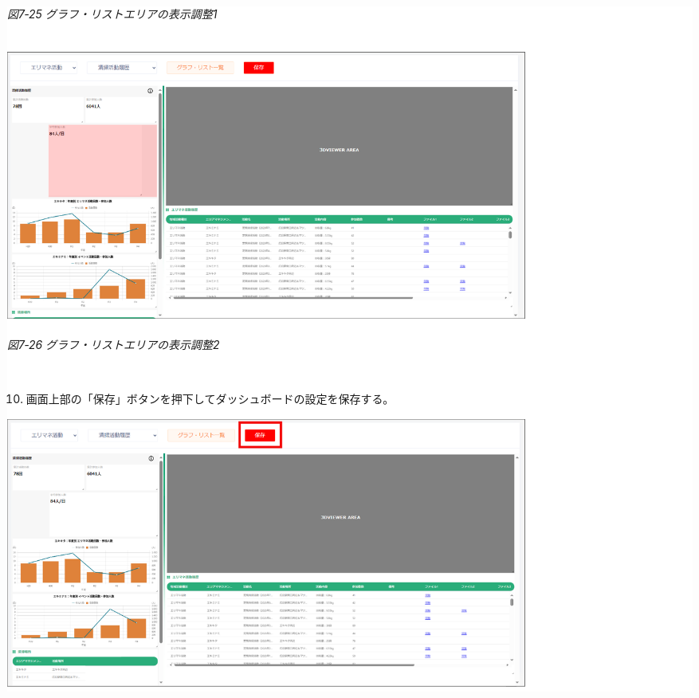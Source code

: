 *図7‑25 グラフ・リストエリアの表示調整1*

<br>

<img src="../resources/userMan/image444.png" style="width:6.76806in;height:3.54861in" />

*図7‑26 グラフ・リストエリアの表示調整2*

<br>

10. 画面上部の「保存」ボタンを押下してダッシュボードの設定を保存する。

<img src="../resources/userMan/image445.png" style="width:6.76806in;height:3.5125in" />
